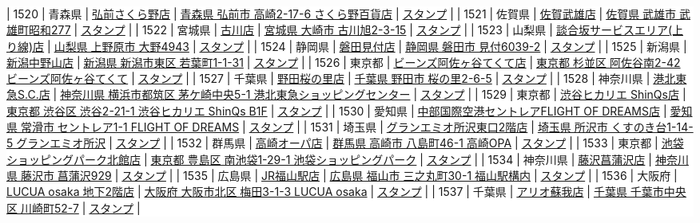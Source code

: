 | 1520 | 青森県 | <a href="https://store.starbucks.co.jp/detail-1520/" target="_blank">弘前さくら野店</a> | <a href="https://www.google.com/maps/search/スターバックス+コーヒー+弘前さくら野店" target="_blank">青森県 弘前市 高崎2-17-6 さくら野百貨店</a> | <a href="https://www.starbucks.co.jp/mystarbucks/mystore/images/stamp/1520.png" target="_blank">スタンプ</a> |
| 1521 | 佐賀県 | <a href="https://store.starbucks.co.jp/detail-1521/" target="_blank">佐賀武雄店</a> | <a href="https://www.google.com/maps/search/スターバックス+コーヒー+佐賀武雄店" target="_blank">佐賀県 武雄市 武雄町昭和277</a> | <a href="https://www.starbucks.co.jp/mystarbucks/mystore/images/stamp/1521.png" target="_blank">スタンプ</a> |
| 1522 | 宮城県 | <a href="https://store.starbucks.co.jp/detail-1522/" target="_blank">古川店</a> | <a href="https://www.google.com/maps/search/スターバックス+コーヒー+古川店" target="_blank">宮城県 大崎市 古川旭2-3-15</a> | <a href="https://www.starbucks.co.jp/mystarbucks/mystore/images/stamp/1522.png" target="_blank">スタンプ</a> |
| 1523 | 山梨県 | <a href="https://store.starbucks.co.jp/detail-1523/" target="_blank">談合坂サービスエリア(上り線)店</a> | <a href="https://www.google.com/maps/search/スターバックス+コーヒー+談合坂サービスエリア(上り線)店" target="_blank">山梨県 上野原市 大野4943</a> | <a href="https://www.starbucks.co.jp/mystarbucks/mystore/images/stamp/1523.png" target="_blank">スタンプ</a> |
| 1524 | 静岡県 | <a href="https://store.starbucks.co.jp/detail-1524/" target="_blank">磐田見付店</a> | <a href="https://www.google.com/maps/search/スターバックス+コーヒー+磐田見付店" target="_blank">静岡県 磐田市 見付6039-2</a> | <a href="https://www.starbucks.co.jp/mystarbucks/mystore/images/stamp/1524.png" target="_blank">スタンプ</a> |
| 1525 | 新潟県 | <a href="https://store.starbucks.co.jp/detail-1525/" target="_blank">新潟中野山店</a> | <a href="https://www.google.com/maps/search/スターバックス+コーヒー+新潟中野山店" target="_blank">新潟県 新潟市東区 若葉町1-1-31</a> | <a href="https://www.starbucks.co.jp/mystarbucks/mystore/images/stamp/1525.png" target="_blank">スタンプ</a> |
| 1526 | 東京都 | <a href="https://store.starbucks.co.jp/detail-1526/" target="_blank">ビーンズ阿佐ヶ谷てくて店</a> | <a href="https://www.google.com/maps/search/スターバックス+コーヒー+ビーンズ阿佐ヶ谷てくて店" target="_blank">東京都 杉並区 阿佐谷南2-42 ビーンズ阿佐ヶ谷てくて</a> | <a href="https://www.starbucks.co.jp/mystarbucks/mystore/images/stamp/1526.png" target="_blank">スタンプ</a> |
| 1527 | 千葉県 | <a href="https://store.starbucks.co.jp/detail-1527/" target="_blank">野田桜の里店</a> | <a href="https://www.google.com/maps/search/スターバックス+コーヒー+野田桜の里店" target="_blank">千葉県 野田市 桜の里2-6-5</a> | <a href="https://www.starbucks.co.jp/mystarbucks/mystore/images/stamp/1527.png" target="_blank">スタンプ</a> |
| 1528 | 神奈川県 | <a href="https://store.starbucks.co.jp/detail-1528/" target="_blank">港北東急S.C.店</a> | <a href="https://www.google.com/maps/search/スターバックス+コーヒー+港北東急S.C.店" target="_blank">神奈川県 横浜市都筑区 茅ケ崎中央5-1 港北東急ショッピングセンター</a> | <a href="https://www.starbucks.co.jp/mystarbucks/mystore/images/stamp/1528.png" target="_blank">スタンプ</a> |
| 1529 | 東京都 | <a href="https://store.starbucks.co.jp/detail-1529/" target="_blank">渋谷ヒカリエ ShinQs店</a> | <a href="https://www.google.com/maps/search/スターバックス+コーヒー+渋谷ヒカリエ ShinQs店" target="_blank">東京都 渋谷区 渋谷2-21-1 渋谷ヒカリエ ShinQs B1F</a> | <a href="https://www.starbucks.co.jp/mystarbucks/mystore/images/stamp/1529.png" target="_blank">スタンプ</a> |
| 1530 | 愛知県 | <a href="https://store.starbucks.co.jp/detail-1530/" target="_blank">中部国際空港セントレアFLIGHT OF DREAMS店</a> | <a href="https://www.google.com/maps/search/スターバックス+コーヒー+中部国際空港セントレアFLIGHT OF DREAMS店" target="_blank">愛知県 常滑市 セントレア1-1 FLIGHT OF DREAMS</a> | <a href="https://www.starbucks.co.jp/mystarbucks/mystore/images/stamp/1530.png" target="_blank">スタンプ</a> |
| 1531 | 埼玉県 | <a href="https://store.starbucks.co.jp/detail-1531/" target="_blank">グランエミオ所沢東口2階店</a> | <a href="https://www.google.com/maps/search/スターバックス+コーヒー+グランエミオ所沢東口2階店" target="_blank">埼玉県 所沢市 くすのき台1-14-5 グランエミオ所沢</a> | <a href="https://www.starbucks.co.jp/mystarbucks/mystore/images/stamp/1531.png" target="_blank">スタンプ</a> |
| 1532 | 群馬県 | <a href="https://store.starbucks.co.jp/detail-1532/" target="_blank">高崎オーパ店</a> | <a href="https://www.google.com/maps/search/スターバックス+コーヒー+高崎オーパ店" target="_blank">群馬県 高崎市 八島町46-1 高崎OPA</a> | <a href="https://www.starbucks.co.jp/mystarbucks/mystore/images/stamp/1532.png" target="_blank">スタンプ</a> |
| 1533 | 東京都 | <a href="https://store.starbucks.co.jp/detail-1533/" target="_blank">池袋ショッピングパーク北館店</a> | <a href="https://www.google.com/maps/search/スターバックス+コーヒー+池袋ショッピングパーク北館店" target="_blank">東京都 豊島区 南池袋1-29-1 池袋ショッピングパーク</a> | <a href="https://www.starbucks.co.jp/mystarbucks/mystore/images/stamp/1533.png" target="_blank">スタンプ</a> |
| 1534 | 神奈川県 | <a href="https://store.starbucks.co.jp/detail-1534/" target="_blank">藤沢菖蒲沢店</a> | <a href="https://www.google.com/maps/search/スターバックス+コーヒー+藤沢菖蒲沢店" target="_blank">神奈川県 藤沢市 菖蒲沢929</a> | <a href="https://www.starbucks.co.jp/mystarbucks/mystore/images/stamp/1534.png" target="_blank">スタンプ</a> |
| 1535 | 広島県 | <a href="https://store.starbucks.co.jp/detail-1535/" target="_blank">JR福山駅店</a> | <a href="https://www.google.com/maps/search/スターバックス+コーヒー+JR福山駅店" target="_blank">広島県 福山市 三之丸町30-1 福山駅構内</a> | <a href="https://www.starbucks.co.jp/mystarbucks/mystore/images/stamp/1535.png" target="_blank">スタンプ</a> |
| 1536 | 大阪府 | <a href="https://store.starbucks.co.jp/detail-1536/" target="_blank">LUCUA osaka 地下2階店</a> | <a href="https://www.google.com/maps/search/スターバックス+コーヒー+LUCUA osaka 地下2階店" target="_blank">大阪府 大阪市北区 梅田3-1-3 LUCUA osaka</a> | <a href="https://www.starbucks.co.jp/mystarbucks/mystore/images/stamp/1536.png" target="_blank">スタンプ</a> |
| 1537 | 千葉県 | <a href="https://store.starbucks.co.jp/detail-1537/" target="_blank">アリオ蘇我店</a> | <a href="https://www.google.com/maps/search/スターバックス+コーヒー+アリオ蘇我店" target="_blank">千葉県 千葉市中央区 川崎町52-7</a> | <a href="https://www.starbucks.co.jp/mystarbucks/mystore/images/stamp/1537.png" target="_blank">スタンプ</a> |